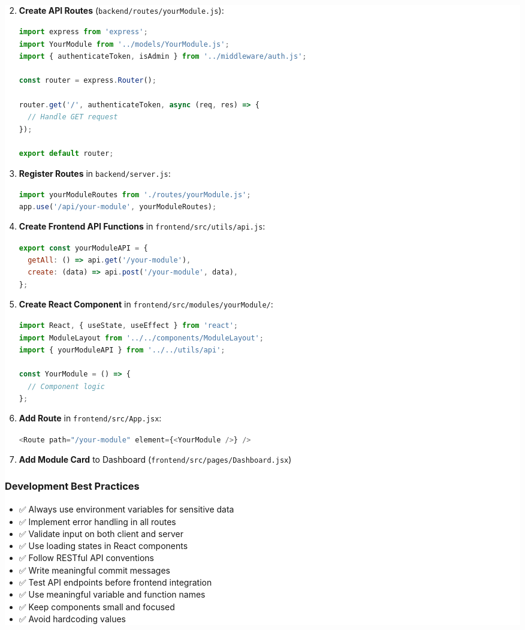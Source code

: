 2. **Create API Routes** (`backend/routes/yourModule.js`):
   ```javascript
   import express from 'express';
   import YourModule from '../models/YourModule.js';
   import { authenticateToken, isAdmin } from '../middleware/auth.js';
   
   const router = express.Router();
   
   router.get('/', authenticateToken, async (req, res) => {
     // Handle GET request
   });
   
   export default router;
   ```

3. **Register Routes** in `backend/server.js`:
   ```javascript
   import yourModuleRoutes from './routes/yourModule.js';
   app.use('/api/your-module', yourModuleRoutes);
   ```

4. **Create Frontend API Functions** in `frontend/src/utils/api.js`:
   ```javascript
   export const yourModuleAPI = {
     getAll: () => api.get('/your-module'),
     create: (data) => api.post('/your-module', data),
   };
   ```

5. **Create React Component** in `frontend/src/modules/yourModule/`:
   ```javascript
   import React, { useState, useEffect } from 'react';
   import ModuleLayout from '../../components/ModuleLayout';
   import { yourModuleAPI } from '../../utils/api';
   
   const YourModule = () => {
     // Component logic
   };
   ```

6. **Add Route** in `frontend/src/App.jsx`:
   ```javascript
   <Route path="/your-module" element={<YourModule />} />
   ```

7. **Add Module Card** to Dashboard (`frontend/src/pages/Dashboard.jsx`)

### Development Best Practices

- ✅ Always use environment variables for sensitive data
- ✅ Implement error handling in all routes
- ✅ Validate input on both client and server
- ✅ Use loading states in React components
- ✅ Follow RESTful API conventions
- ✅ Write meaningful commit messages
- ✅ Test API endpoints before frontend integration
- ✅ Use meaningful variable and function names
- ✅ Keep components small and focused
- ✅ Avoid hardcoding values
